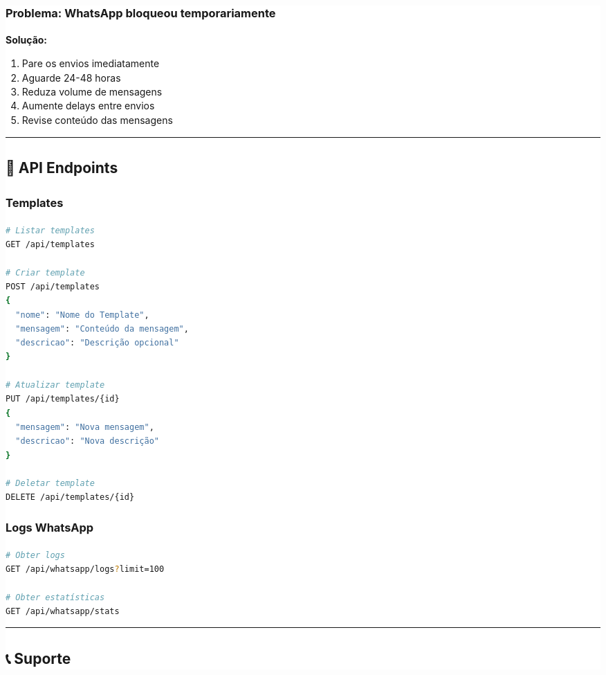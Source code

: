 ### Problema: WhatsApp bloqueou temporariamente

**Solução:**
1. Pare os envios imediatamente
2. Aguarde 24-48 horas
3. Reduza volume de mensagens
4. Aumente delays entre envios
5. Revise conteúdo das mensagens

---

## 🔌 API Endpoints

### Templates

```bash
# Listar templates
GET /api/templates

# Criar template
POST /api/templates
{
  "nome": "Nome do Template",
  "mensagem": "Conteúdo da mensagem",
  "descricao": "Descrição opcional"
}

# Atualizar template
PUT /api/templates/{id}
{
  "mensagem": "Nova mensagem",
  "descricao": "Nova descrição"
}

# Deletar template
DELETE /api/templates/{id}
```

### Logs WhatsApp

```bash
# Obter logs
GET /api/whatsapp/logs?limit=100

# Obter estatísticas
GET /api/whatsapp/stats
```

---

## 📞 Suporte
